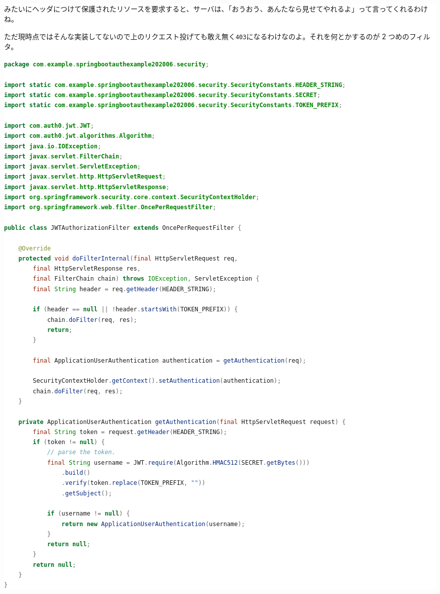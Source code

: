 みたいにヘッダにつけて保護されたリソースを要求すると、サーバは、「おうおう、あんたなら見せてやれるよ」って言ってくれるわけね。

ただ現時点ではそんな実装してないので上のリクエスト投げても敢え無く`403`になるわけなのよ。それを何とかするのが 2 つめのフィルタ。

```java
package com.example.springbootauthexample202006.security;

import static com.example.springbootauthexample202006.security.SecurityConstants.HEADER_STRING;
import static com.example.springbootauthexample202006.security.SecurityConstants.SECRET;
import static com.example.springbootauthexample202006.security.SecurityConstants.TOKEN_PREFIX;

import com.auth0.jwt.JWT;
import com.auth0.jwt.algorithms.Algorithm;
import java.io.IOException;
import javax.servlet.FilterChain;
import javax.servlet.ServletException;
import javax.servlet.http.HttpServletRequest;
import javax.servlet.http.HttpServletResponse;
import org.springframework.security.core.context.SecurityContextHolder;
import org.springframework.web.filter.OncePerRequestFilter;

public class JWTAuthorizationFilter extends OncePerRequestFilter {

    @Override
    protected void doFilterInternal(final HttpServletRequest req,
        final HttpServletResponse res,
        final FilterChain chain) throws IOException, ServletException {
        final String header = req.getHeader(HEADER_STRING);

        if (header == null || !header.startsWith(TOKEN_PREFIX)) {
            chain.doFilter(req, res);
            return;
        }

        final ApplicationUserAuthentication authentication = getAuthentication(req);

        SecurityContextHolder.getContext().setAuthentication(authentication);
        chain.doFilter(req, res);
    }

    private ApplicationUserAuthentication getAuthentication(final HttpServletRequest request) {
        final String token = request.getHeader(HEADER_STRING);
        if (token != null) {
            // parse the token.
            final String username = JWT.require(Algorithm.HMAC512(SECRET.getBytes()))
                .build()
                .verify(token.replace(TOKEN_PREFIX, ""))
                .getSubject();

            if (username != null) {
                return new ApplicationUserAuthentication(username);
            }
            return null;
        }
        return null;
    }
}
```
